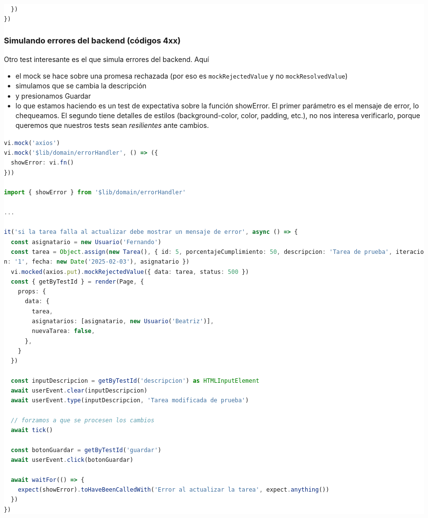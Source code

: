 ```ts
  })
})
```

### Simulando errores del backend (códigos 4xx)

Otro test interesante es el que simula errores del backend. Aquí

- el mock se hace sobre una promesa rechazada (por eso es `mockRejectedValue` y no `mockResolvedValue`)
- simulamos que se cambia la descripción
- y presionamos Guardar
- lo que estamos haciendo es un test de expectativa sobre la función showError. El primer parámetro es el mensaje de error, lo chequeamos. El segundo tiene detalles de estilos (background-color, color, padding, etc.), no nos interesa verificarlo, porque queremos que nuestros tests sean _resilientes_ ante cambios.

```ts
vi.mock('axios')
vi.mock('$lib/domain/errorHandler', () => ({
  showError: vi.fn()
}))

import { showError } from '$lib/domain/errorHandler'

...

it('si la tarea falla al actualizar debe mostrar un mensaje de error', async () => {
  const asignatario = new Usuario('Fernando')
  const tarea = Object.assign(new Tarea(), { id: 5, porcentajeCumplimiento: 50, descripcion: 'Tarea de prueba', iteracion: '1', fecha: new Date('2025-02-03'), asignatario })
  vi.mocked(axios.put).mockRejectedValue({ data: tarea, status: 500 })
  const { getByTestId } = render(Page, {
    props: {
      data: {
        tarea,
        asignatarios: [asignatario, new Usuario('Beatriz')],
        nuevaTarea: false,
      },
    }
  })

  const inputDescripcion = getByTestId('descripcion') as HTMLInputElement
  await userEvent.clear(inputDescripcion)
  await userEvent.type(inputDescripcion, 'Tarea modificada de prueba')

  // forzamos a que se procesen los cambios
  await tick()

  const botonGuardar = getByTestId('guardar')
  await userEvent.click(botonGuardar)

  await waitFor(() => {
    expect(showError).toHaveBeenCalledWith('Error al actualizar la tarea', expect.anything())
  })
})
```
